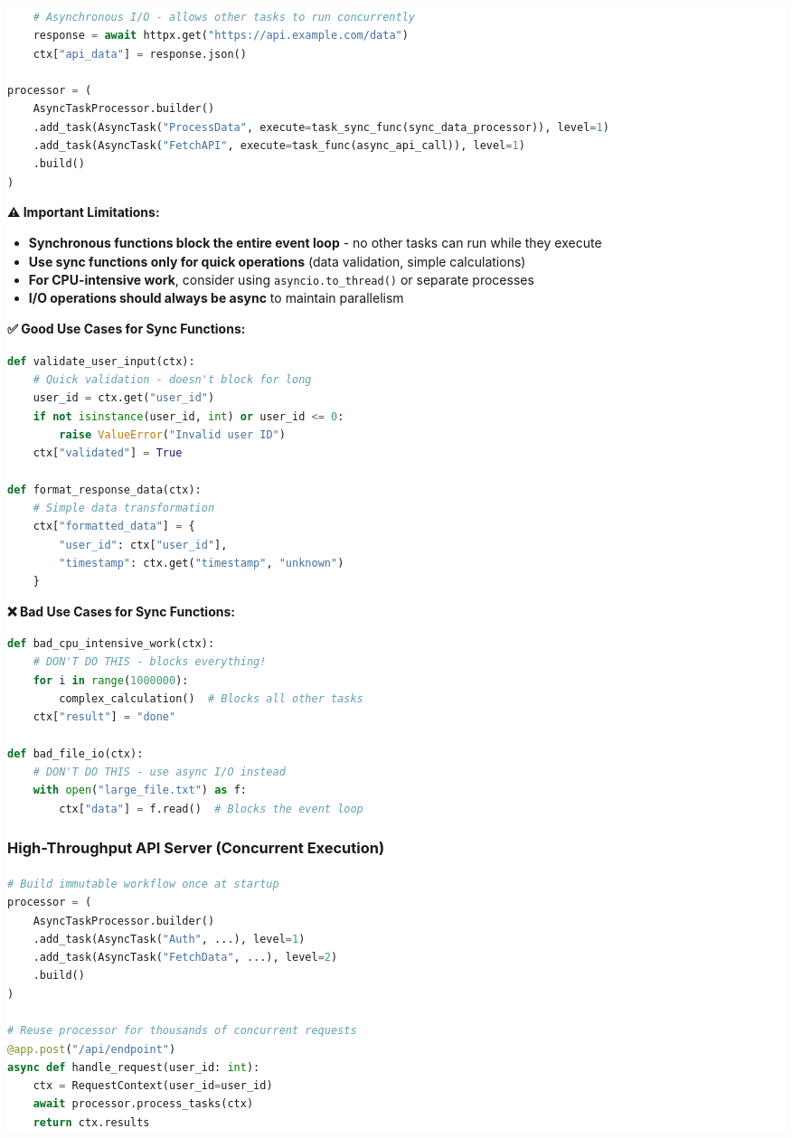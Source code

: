 ```python
    # Asynchronous I/O - allows other tasks to run concurrently
    response = await httpx.get("https://api.example.com/data")
    ctx["api_data"] = response.json()

processor = (
    AsyncTaskProcessor.builder()
    .add_task(AsyncTask("ProcessData", execute=task_sync_func(sync_data_processor)), level=1)
    .add_task(AsyncTask("FetchAPI", execute=task_func(async_api_call)), level=1)
    .build()
)
```

**⚠️ Important Limitations:**
- **Synchronous functions block the entire event loop** - no other tasks can run while they execute
- **Use sync functions only for quick operations** (data validation, simple calculations)
- **For CPU-intensive work**, consider using `asyncio.to_thread()` or separate processes
- **I/O operations should always be async** to maintain parallelism

**✅ Good Use Cases for Sync Functions:**
```python
def validate_user_input(ctx):
    # Quick validation - doesn't block for long
    user_id = ctx.get("user_id")
    if not isinstance(user_id, int) or user_id <= 0:
        raise ValueError("Invalid user ID")
    ctx["validated"] = True

def format_response_data(ctx):
    # Simple data transformation
    ctx["formatted_data"] = {
        "user_id": ctx["user_id"],
        "timestamp": ctx.get("timestamp", "unknown")
    }
```

**❌ Bad Use Cases for Sync Functions:**
```python
def bad_cpu_intensive_work(ctx):
    # DON'T DO THIS - blocks everything!
    for i in range(1000000):
        complex_calculation()  # Blocks all other tasks
    ctx["result"] = "done"

def bad_file_io(ctx):
    # DON'T DO THIS - use async I/O instead
    with open("large_file.txt") as f:
        ctx["data"] = f.read()  # Blocks the event loop
```

### High-Throughput API Server (Concurrent Execution)
```python
# Build immutable workflow once at startup
processor = (
    AsyncTaskProcessor.builder()
    .add_task(AsyncTask("Auth", ...), level=1)
    .add_task(AsyncTask("FetchData", ...), level=2)
    .build()
)

# Reuse processor for thousands of concurrent requests
@app.post("/api/endpoint")
async def handle_request(user_id: int):
    ctx = RequestContext(user_id=user_id)
    await processor.process_tasks(ctx)
    return ctx.results
```